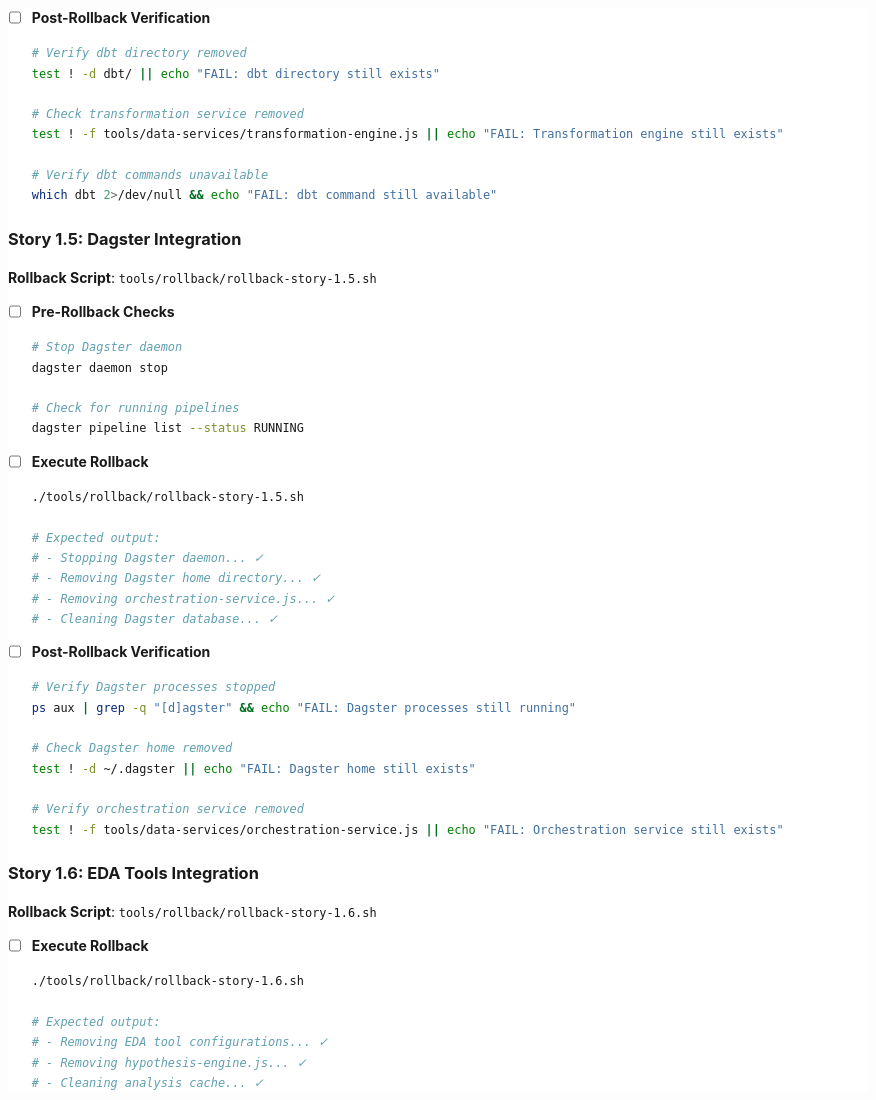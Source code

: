 - [ ] **Post-Rollback Verification**
  ```bash
  # Verify dbt directory removed
  test ! -d dbt/ || echo "FAIL: dbt directory still exists"
  
  # Check transformation service removed
  test ! -f tools/data-services/transformation-engine.js || echo "FAIL: Transformation engine still exists"
  
  # Verify dbt commands unavailable
  which dbt 2>/dev/null && echo "FAIL: dbt command still available"
  ```

### Story 1.5: Dagster Integration

**Rollback Script**: `tools/rollback/rollback-story-1.5.sh`

- [ ] **Pre-Rollback Checks**
  ```bash
  # Stop Dagster daemon
  dagster daemon stop
  
  # Check for running pipelines
  dagster pipeline list --status RUNNING
  ```

- [ ] **Execute Rollback**
  ```bash
  ./tools/rollback/rollback-story-1.5.sh
  
  # Expected output:
  # - Stopping Dagster daemon... ✓
  # - Removing Dagster home directory... ✓
  # - Removing orchestration-service.js... ✓
  # - Cleaning Dagster database... ✓
  ```

- [ ] **Post-Rollback Verification**
  ```bash
  # Verify Dagster processes stopped
  ps aux | grep -q "[d]agster" && echo "FAIL: Dagster processes still running"
  
  # Check Dagster home removed
  test ! -d ~/.dagster || echo "FAIL: Dagster home still exists"
  
  # Verify orchestration service removed
  test ! -f tools/data-services/orchestration-service.js || echo "FAIL: Orchestration service still exists"
  ```

### Story 1.6: EDA Tools Integration

**Rollback Script**: `tools/rollback/rollback-story-1.6.sh`

- [ ] **Execute Rollback**
  ```bash
  ./tools/rollback/rollback-story-1.6.sh
  
  # Expected output:
  # - Removing EDA tool configurations... ✓
  # - Removing hypothesis-engine.js... ✓
  # - Cleaning analysis cache... ✓
  ```
